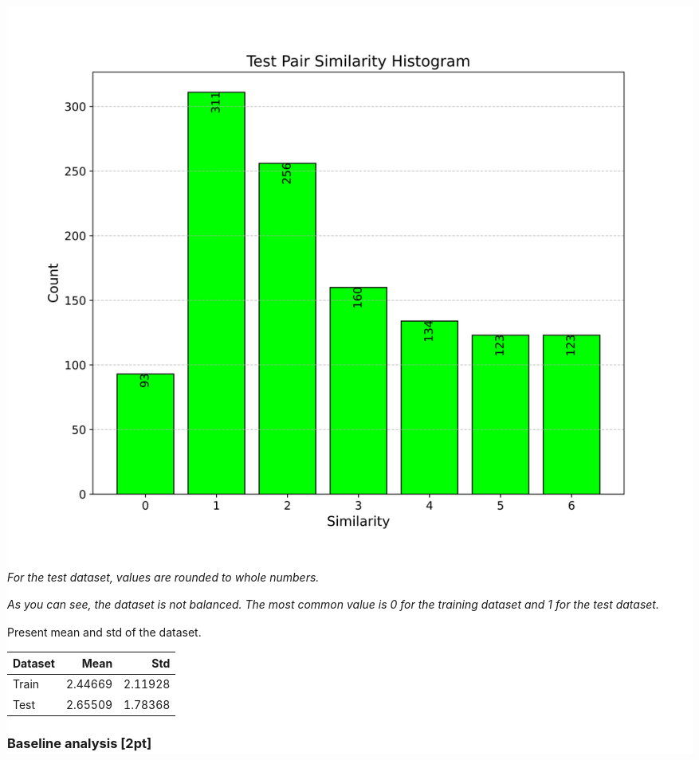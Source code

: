 ![Test Pair Similarity Histogram.svg](img%2FTest%20Pair%20Similarity%20Histogram.svg)

_For the test dataset, values are rounded to whole numbers._

_As you can see, the dataset is not balanced. The most common value is 0 for the training dataset and 1 for the test
dataset._

Present mean and std of the dataset.

| Dataset |    Mean |     Std |
|:--------|--------:|--------:|
| Train   | 2.44669 | 2.11928 |
| Test    | 2.65509 | 1.78368 |

### Baseline analysis **[2pt]**


   [//]: # (# https://fasttext.cc/docs/en/crawl-vectors.html)
   [//]: # (# EMB_FILE = "b:/embeddings/Czech &#40;Web, 2012, 5b tokens &#41;/cztenten12_8-lema-lowercased.vec")